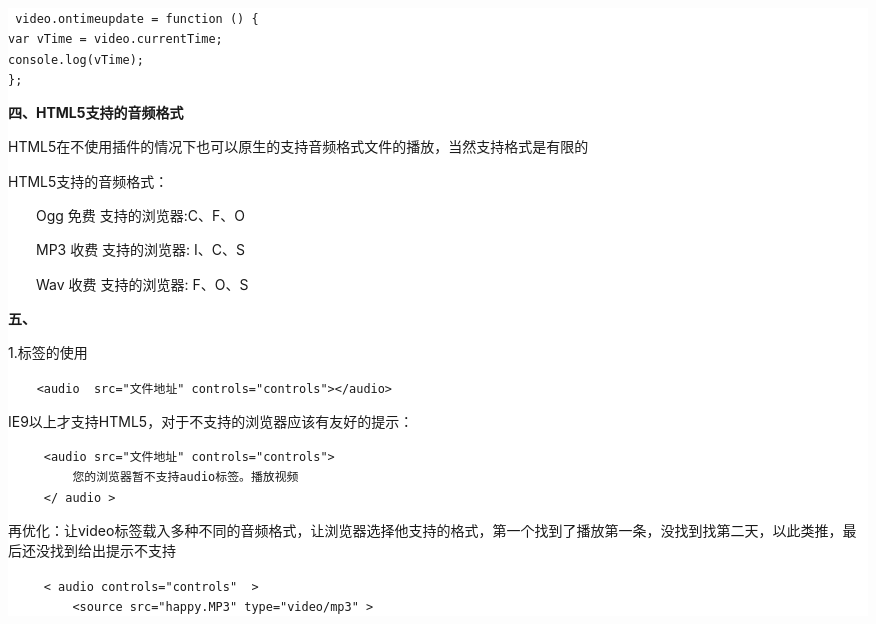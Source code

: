 ```
 video.ontimeupdate = function () { 
var vTime = video.currentTime; 
console.log(vTime); 
}; 
```

**四、HTML5支持的音频格式**

HTML5在不使用插件的情况下也可以原生的支持音频格式文件的播放，当然支持格式是有限的

HTML5支持的音频格式：

　　Ogg   免费 支持的浏览器:C、F、O

　　MP3   收费 支持的浏览器: I、C、S

　　Wav   收费 支持的浏览器: F、O、S

 **五、<audio>**

1.标签的使用

```
	<audio  src="文件地址" controls="controls"></audio>
```

IE9以上才支持HTML5，对于不支持的浏览器应该有友好的提示：

```
     <audio src="文件地址" controls="controls">
         您的浏览器暂不支持audio标签。播放视频
     </ audio >
```

再优化：让video标签载入多种不同的音频格式，让浏览器选择他支持的格式，第一个找到了播放第一条，没找到找第二天，以此类推，最后还没找到给出提示不支持

```
     < audio controls="controls"  >
         <source src="happy.MP3" type="video/mp3" >
